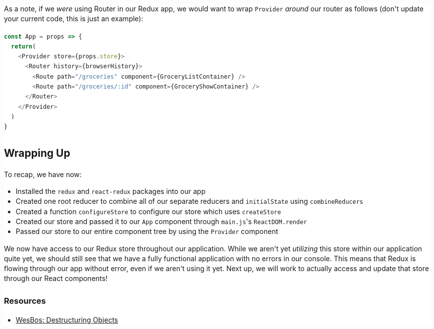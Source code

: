 As a note, if we _were_ using Router in our Redux app, we would want to wrap `Provider` _around_ our router as follows (don't update your current code, this is just an example):

```javascript
const App = props => {
  return(
    <Provider store={props.store}>
      <Router history={browserHistory}>
        <Route path="/groceries" component={GroceryListContainer} />
        <Route path="/groceries/:id" component={GroceryShowContainer} />
      </Router>
    </Provider>
  )
}
```

## Wrapping Up

To recap, we have now:

- Installed the `redux` and `react-redux` packages into our app
- Created one root reducer to combine all of our separate reducers and `initialState` using `combineReducers`
- Created a function `configureStore` to configure our store which uses `createStore`
- Created our store and passed it to our `App` component through `main.js`'s `ReactDOM.render`
- Passed our store to our entire component tree by using the `Provider` component

We now have access to our Redux store throughout our application. While we aren't yet _utilizing_ this store within our application quite yet, we should still see that we have a fully functional application with no errors in our console. This means that Redux is flowing through our app without error, even if we aren't using it yet. Next up, we will work to actually access and update that store through our React components!

### Resources

- [WesBos: Destructuring Objects](https://wesbos.com/destructuring-objects/)

